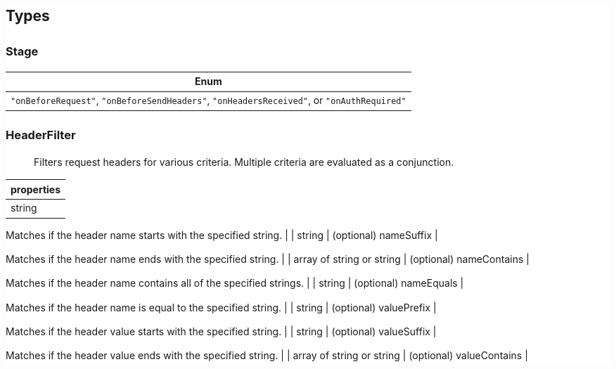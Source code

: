 ## Types

<div>

### Stage

| Enum |
|---|
| `"onBeforeRequest"`, `"onBeforeSendHeaders"`, `"onHeadersReceived"`, or `"onAuthRequired"` |

</div>

<div>

### HeaderFilter

<dd>Filters request headers for various criteria. Multiple criteria are evaluated as a conjunction.</dd>

| properties |
|---|
| string | <span class="optional">(optional)</span> namePrefix | 

Matches if the header name starts with the specified string.
 |
| string | <span class="optional">(optional)</span> nameSuffix | 

Matches if the header name ends with the specified string.
 |
| array of string or string | <span class="optional">(optional)</span> nameContains | 

Matches if the header name contains all of the specified strings.
 |
| string | <span class="optional">(optional)</span> nameEquals | 

Matches if the header name is equal to the specified string.
 |
| string | <span class="optional">(optional)</span> valuePrefix | 

Matches if the header value starts with the specified string.
 |
| string | <span class="optional">(optional)</span> valueSuffix | 

Matches if the header value ends with the specified string.
 |
| array of string or string | <span class="optional">(optional)</span> valueContains | 
